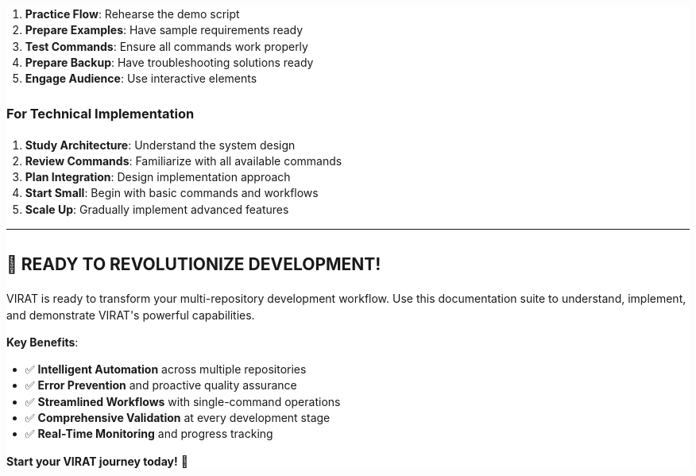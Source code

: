1. **Practice Flow**: Rehearse the demo script
2. **Prepare Examples**: Have sample requirements ready
3. **Test Commands**: Ensure all commands work properly
4. **Prepare Backup**: Have troubleshooting solutions ready
5. **Engage Audience**: Use interactive elements

### **For Technical Implementation**

1. **Study Architecture**: Understand the system design
2. **Review Commands**: Familiarize with all available commands
3. **Plan Integration**: Design implementation approach
4. **Start Small**: Begin with basic commands and workflows
5. **Scale Up**: Gradually implement advanced features

---

## 🚀 **READY TO REVOLUTIONIZE DEVELOPMENT!**

VIRAT is ready to transform your multi-repository development workflow. Use this documentation suite to understand, implement, and demonstrate VIRAT's powerful capabilities.

**Key Benefits**:

- ✅ **Intelligent Automation** across multiple repositories
- ✅ **Error Prevention** and proactive quality assurance
- ✅ **Streamlined Workflows** with single-command operations
- ✅ **Comprehensive Validation** at every development stage
- ✅ **Real-Time Monitoring** and progress tracking

**Start your VIRAT journey today!** 🎯
